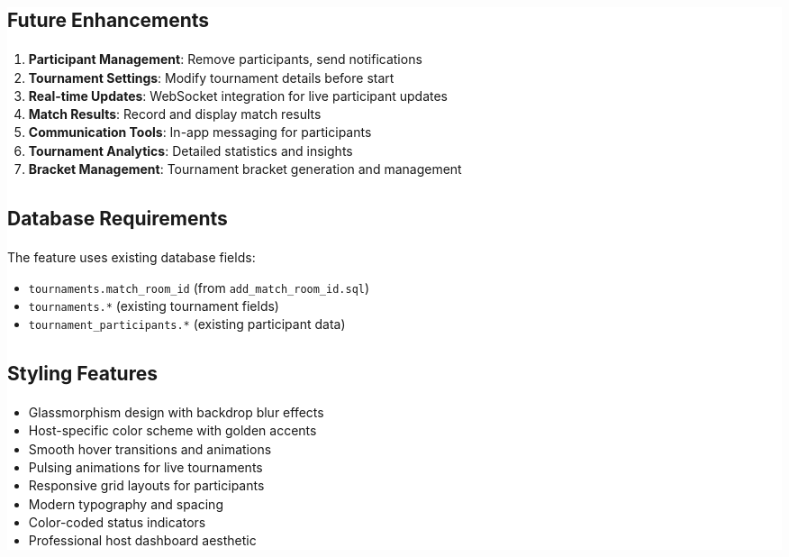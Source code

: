 ## Future Enhancements
1. **Participant Management**: Remove participants, send notifications
2. **Tournament Settings**: Modify tournament details before start
3. **Real-time Updates**: WebSocket integration for live participant updates
4. **Match Results**: Record and display match results
5. **Communication Tools**: In-app messaging for participants
6. **Tournament Analytics**: Detailed statistics and insights
7. **Bracket Management**: Tournament bracket generation and management

## Database Requirements
The feature uses existing database fields:
- `tournaments.match_room_id` (from `add_match_room_id.sql`)
- `tournaments.*` (existing tournament fields)
- `tournament_participants.*` (existing participant data)

## Styling Features
- Glassmorphism design with backdrop blur effects
- Host-specific color scheme with golden accents
- Smooth hover transitions and animations
- Pulsing animations for live tournaments
- Responsive grid layouts for participants
- Modern typography and spacing
- Color-coded status indicators
- Professional host dashboard aesthetic
